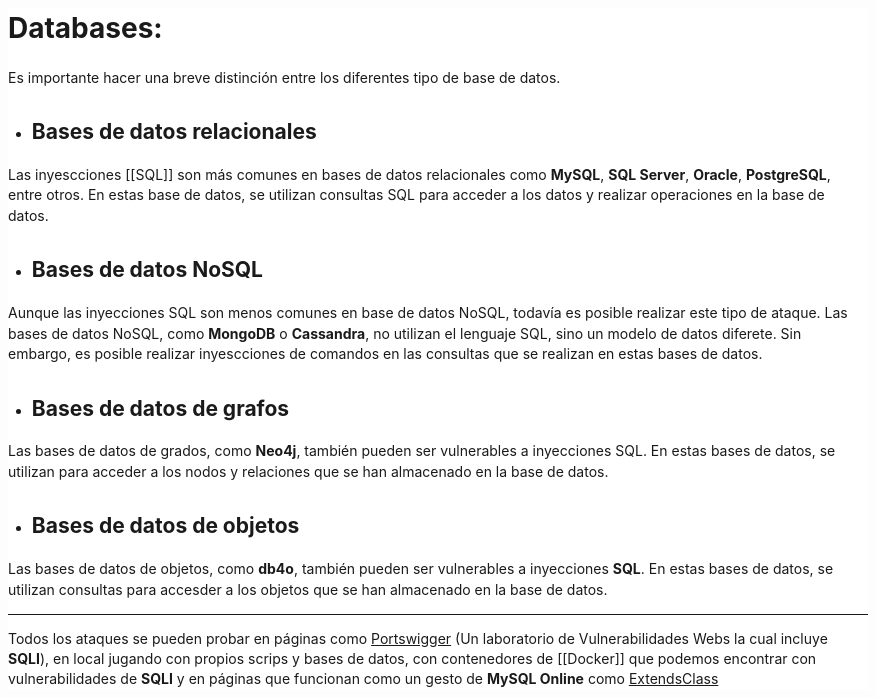 # Databases: 

Es importante hacer una breve distinción entre los diferentes tipo de base de datos.

- ## Bases de datos relacionales
Las inyescciones [[SQL]] son más comunes en bases de datos relacionales como **MySQL**, **SQL Server**, **Oracle**, **PostgreSQL**, entre otros. En estas base de datos, se utilizan consultas SQL para acceder a los datos y realizar operaciones en la base de datos.

- ## Bases de datos NoSQL 
Aunque las inyecciones SQL son menos comunes en base de datos NoSQL, todavía es posible realizar este tipo de ataque. Las bases de datos NoSQL, como **MongoDB** o **Cassandra**, no utilizan el lenguaje SQL, sino un modelo de datos diferete. Sin embargo, es posible realizar inyescciones de comandos en las consultas que se realizan en estas bases de datos. 

- ## Bases de datos de grafos
Las bases de datos de grados, como **Neo4j**, también pueden ser vulnerables a inyecciones SQL. En estas bases de datos, se utilizan para acceder a los nodos y relaciones que se han almacenado en la base de datos.

- ## Bases de datos de objetos 
Las bases de datos de objetos, como **db4o**, también pueden ser vulnerables a inyecciones **SQL**. En estas bases de datos, se utilizan consultas para accesder a los objetos que se han almacenado en la base de datos.

---

Todos los ataques se pueden probar en páginas como [Portswigger](https://portswigger.net/) (Un laboratorio de Vulnerabilidades Webs la cual incluye **SQLI**), en local jugando con propios scrips y bases de datos, con contenedores de [[Docker]] que podemos encontrar con vulnerabilidades de **SQLI** y en páginas que funcionan como un gesto de **MySQL Online** como [ExtendsClass](https://extendsclass.com/mysql-online.html)

